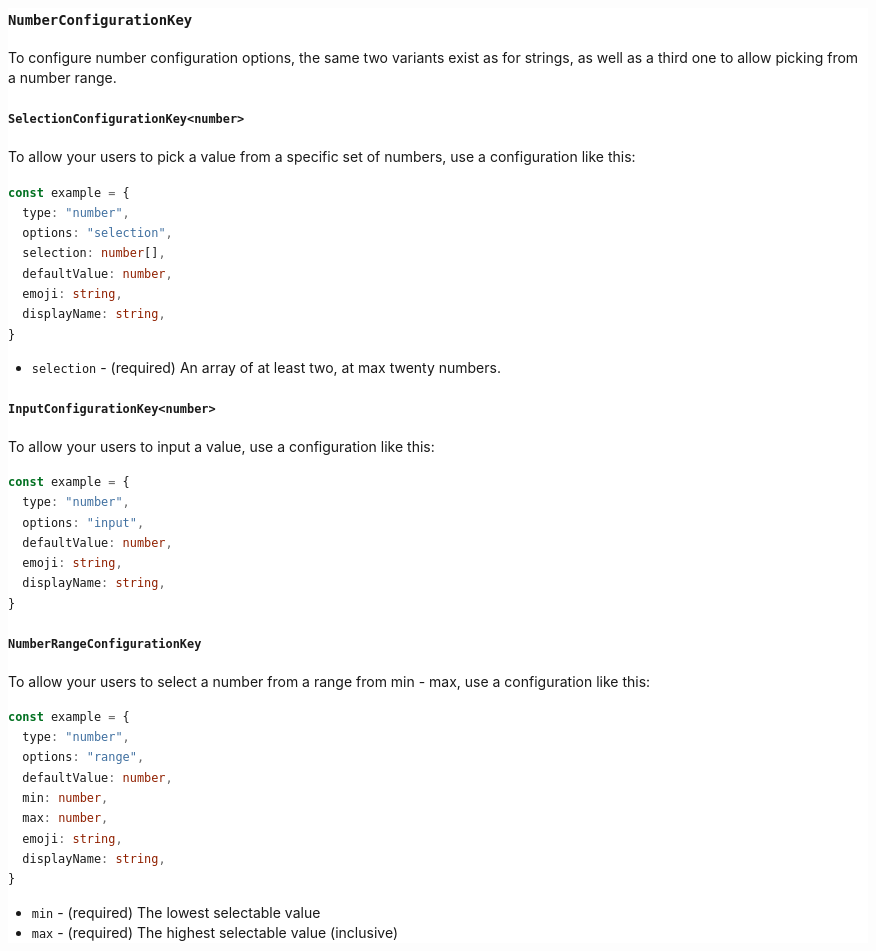 ### `NumberConfigurationKey`

To configure number configuration options, the same two variants exist as for strings, as well as a third one to allow
picking from a number range.

#### `SelectionConfigurationKey<number>`

To allow your users to pick a value from a specific set of numbers, use a configuration like this:

```ts
const example = {
  type: "number",
  options: "selection",
  selection: number[],
  defaultValue: number,
  emoji: string,
  displayName: string,
}
```

- `selection` - (required) An array of at least two, at max twenty numbers.

#### `InputConfigurationKey<number>`

To allow your users to input a value, use a configuration like this:

```ts
const example = {
  type: "number",
  options: "input",
  defaultValue: number,
  emoji: string,
  displayName: string,
}
```

#### `NumberRangeConfigurationKey`

To allow your users to select a number from a range from min - max, use a configuration like this:

```ts
const example = {
  type: "number",
  options: "range",
  defaultValue: number,
  min: number,
  max: number,
  emoji: string,
  displayName: string,
}
```

- `min` - (required) The lowest selectable value
- `max` - (required) The highest selectable value (inclusive)
